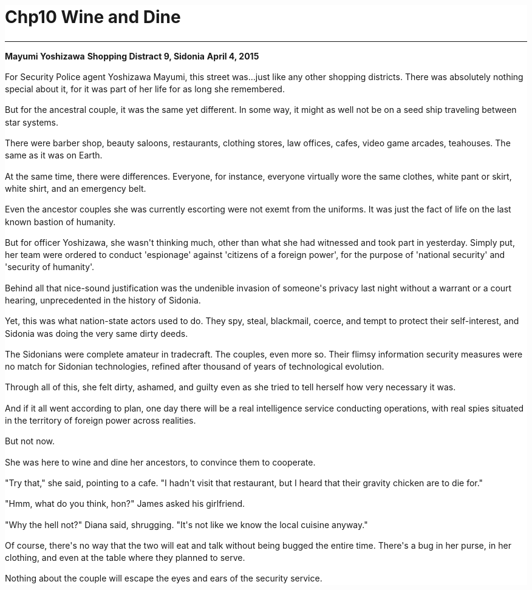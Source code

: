 # **Chp10 Wine and Dine**

***
**Mayumi Yoshizawa**
**Shopping Distract 9, Sidonia**
**April 4, 2015**

For Security Police agent Yoshizawa Mayumi, this street was...just like any other shopping districts. There was absolutely nothing special about it, for it was part of her life for as long she remembered.

But for the ancestral couple, it was the same yet different. In some way, it might as well not be on a seed ship traveling between star systems.

There were barber shop, beauty saloons, restaurants, clothing stores, law offices, cafes, video game arcades, teahouses. The same as it was on Earth.

At the same time, there were differences. Everyone, for instance, everyone virtually wore the same clothes, white pant or skirt, white shirt, and an emergency belt.

Even the ancestor couples she was currently escorting were not exemt from the uniforms. It was just the fact of life on the last known bastion of humanity.

But for officer Yoshizawa, she wasn't thinking much, other than what she had witnessed and took part in yesterday. Simply put, her team were ordered to conduct 'espionage' against 'citizens of a foreign power', for the purpose of 'national security' and 'security of humanity'.

Behind all that nice-sound justification was the undenible invasion of someone's privacy last night without a warrant or a court hearing, unprecedented in the history of Sidonia.

Yet, this was what nation-state actors used to do. They spy, steal, blackmail, coerce, and tempt to protect their self-interest, and Sidonia was doing the very same dirty deeds.

The Sidonians were complete amateur in tradecraft. The couples, even more so. Their flimsy information security measures were no match for Sidonian technologies, refined after thousand of years of technological evolution.

Through all of this, she felt dirty, ashamed, and guilty even as she tried to tell herself how very necessary it was.

And if it all went according to plan, one day there will be a real intelligence service conducting operations, with real spies situated in the territory of foreign power across realities.

But not now.

She was here to wine and dine her ancestors, to convince them to cooperate.

"Try that," she said, pointing to a cafe. "I hadn't visit that restaurant, but I heard that their gravity chicken are to die for."

"Hmm, what do you think, hon?" James asked his girlfriend.

"Why the hell not?" Diana said, shrugging. "It's not like we know the local cuisine anyway."

Of course, there's no way that the two will eat and talk without being bugged the entire time. There's a bug in her purse, in her clothing, and even at the table where they planned to serve.

Nothing about the couple will escape the eyes and ears of the security service.
